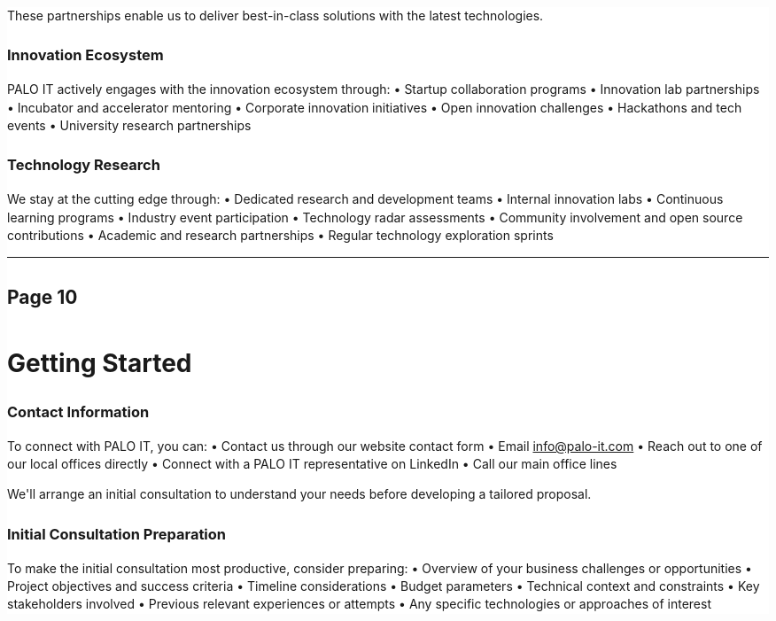 These partnerships enable us to deliver best-in-class solutions with the latest technologies.

### Innovation Ecosystem
PALO IT actively engages with the innovation ecosystem through:
• Startup collaboration programs
• Innovation lab partnerships
• Incubator and accelerator mentoring
• Corporate innovation initiatives
• Open innovation challenges
• Hackathons and tech events
• University research partnerships

### Technology Research
We stay at the cutting edge through:
• Dedicated research and development teams
• Internal innovation labs
• Continuous learning programs
• Industry event participation
• Technology radar assessments
• Community involvement and open source contributions
• Academic and research partnerships
• Regular technology exploration sprints

---

## Page 10

# Getting Started

### Contact Information
To connect with PALO IT, you can:
• Contact us through our website contact form
• Email info@palo-it.com
• Reach out to one of our local offices directly
• Connect with a PALO IT representative on LinkedIn
• Call our main office lines

We'll arrange an initial consultation to understand your needs before developing a tailored proposal.

### Initial Consultation Preparation
To make the initial consultation most productive, consider preparing:
• Overview of your business challenges or opportunities
• Project objectives and success criteria
• Timeline considerations
• Budget parameters
• Technical context and constraints
• Key stakeholders involved
• Previous relevant experiences or attempts
• Any specific technologies or approaches of interest
